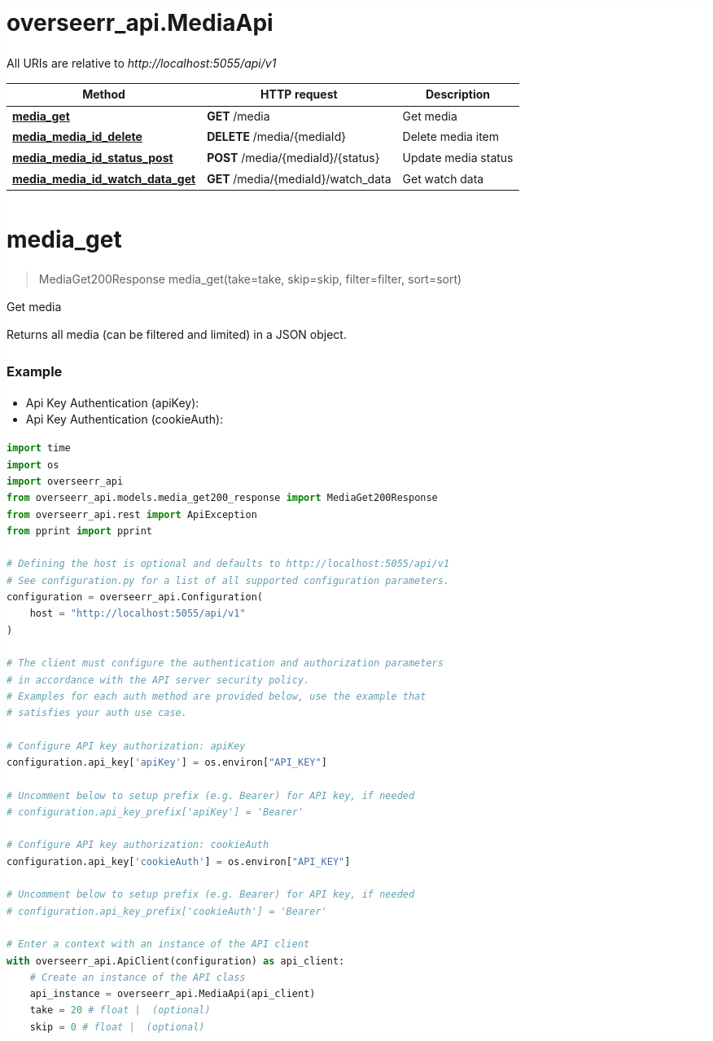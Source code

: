 # overseerr_api.MediaApi

All URIs are relative to *http://localhost:5055/api/v1*

Method | HTTP request | Description
------------- | ------------- | -------------
[**media_get**](MediaApi.md#media_get) | **GET** /media | Get media
[**media_media_id_delete**](MediaApi.md#media_media_id_delete) | **DELETE** /media/{mediaId} | Delete media item
[**media_media_id_status_post**](MediaApi.md#media_media_id_status_post) | **POST** /media/{mediaId}/{status} | Update media status
[**media_media_id_watch_data_get**](MediaApi.md#media_media_id_watch_data_get) | **GET** /media/{mediaId}/watch_data | Get watch data


# **media_get**
> MediaGet200Response media_get(take=take, skip=skip, filter=filter, sort=sort)

Get media

Returns all media (can be filtered and limited) in a JSON object.

### Example

* Api Key Authentication (apiKey):
* Api Key Authentication (cookieAuth):
```python
import time
import os
import overseerr_api
from overseerr_api.models.media_get200_response import MediaGet200Response
from overseerr_api.rest import ApiException
from pprint import pprint

# Defining the host is optional and defaults to http://localhost:5055/api/v1
# See configuration.py for a list of all supported configuration parameters.
configuration = overseerr_api.Configuration(
    host = "http://localhost:5055/api/v1"
)

# The client must configure the authentication and authorization parameters
# in accordance with the API server security policy.
# Examples for each auth method are provided below, use the example that
# satisfies your auth use case.

# Configure API key authorization: apiKey
configuration.api_key['apiKey'] = os.environ["API_KEY"]

# Uncomment below to setup prefix (e.g. Bearer) for API key, if needed
# configuration.api_key_prefix['apiKey'] = 'Bearer'

# Configure API key authorization: cookieAuth
configuration.api_key['cookieAuth'] = os.environ["API_KEY"]

# Uncomment below to setup prefix (e.g. Bearer) for API key, if needed
# configuration.api_key_prefix['cookieAuth'] = 'Bearer'

# Enter a context with an instance of the API client
with overseerr_api.ApiClient(configuration) as api_client:
    # Create an instance of the API class
    api_instance = overseerr_api.MediaApi(api_client)
    take = 20 # float |  (optional)
    skip = 0 # float |  (optional)
```